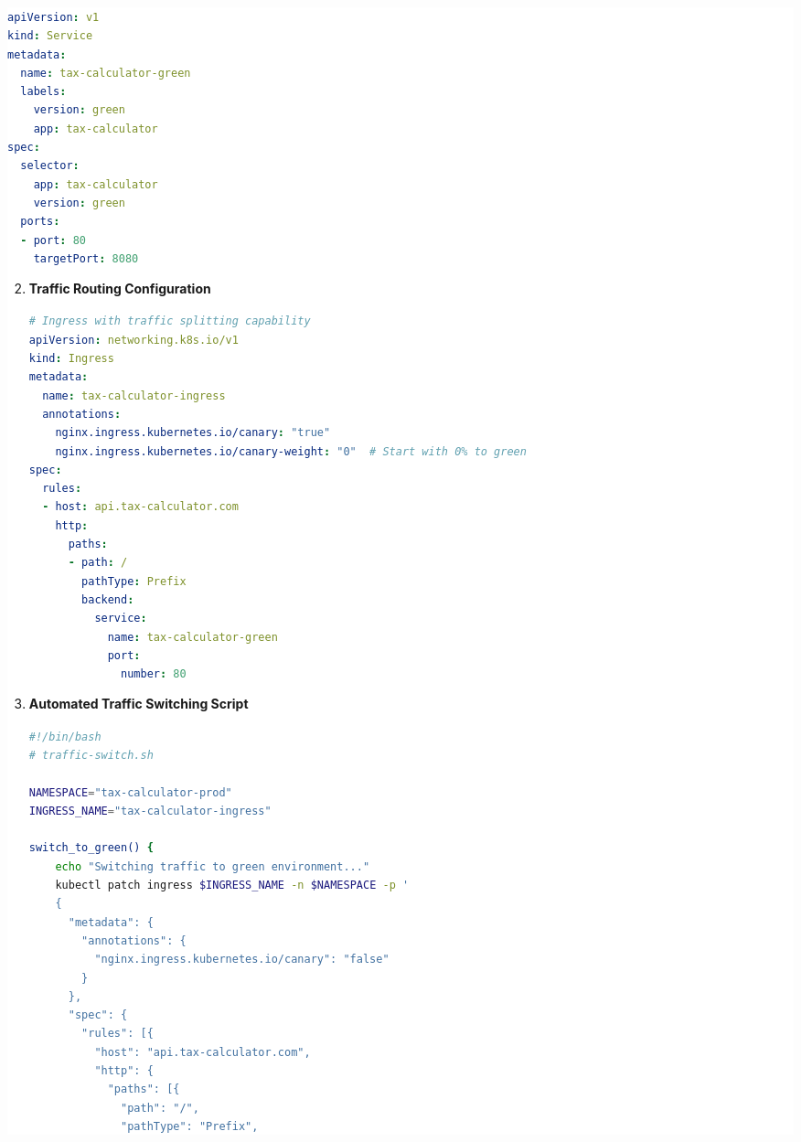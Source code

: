    ```yaml
   apiVersion: v1
   kind: Service
   metadata:
     name: tax-calculator-green
     labels:
       version: green
       app: tax-calculator
   spec:
     selector:
       app: tax-calculator
       version: green
     ports:
     - port: 80
       targetPort: 8080
   ```

2. **Traffic Routing Configuration**
   ```yaml
   # Ingress with traffic splitting capability
   apiVersion: networking.k8s.io/v1
   kind: Ingress
   metadata:
     name: tax-calculator-ingress
     annotations:
       nginx.ingress.kubernetes.io/canary: "true"
       nginx.ingress.kubernetes.io/canary-weight: "0"  # Start with 0% to green
   spec:
     rules:
     - host: api.tax-calculator.com
       http:
         paths:
         - path: /
           pathType: Prefix
           backend:
             service:
               name: tax-calculator-green
               port:
                 number: 80
   ```

3. **Automated Traffic Switching Script**
   ```bash
   #!/bin/bash
   # traffic-switch.sh
   
   NAMESPACE="tax-calculator-prod"
   INGRESS_NAME="tax-calculator-ingress"
   
   switch_to_green() {
       echo "Switching traffic to green environment..."
       kubectl patch ingress $INGRESS_NAME -n $NAMESPACE -p '
       {
         "metadata": {
           "annotations": {
             "nginx.ingress.kubernetes.io/canary": "false"
           }
         },
         "spec": {
           "rules": [{
             "host": "api.tax-calculator.com",
             "http": {
               "paths": [{
                 "path": "/",
                 "pathType": "Prefix",
   ```